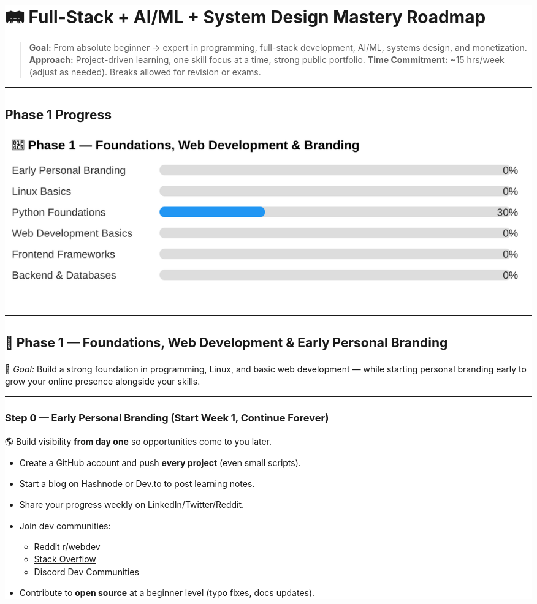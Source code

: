 # 🛤 **Full-Stack + AI/ML + System Design Mastery Roadmap**

> **Goal:** From absolute beginner → expert in programming, full-stack development, AI/ML, systems design, and monetization.
> **Approach:** Project-driven learning, one skill focus at a time, strong public portfolio.
> **Time Commitment:** \~15 hrs/week (adjust as needed). Breaks allowed for revision or exams.
---
## Phase 1 Progress

<img src="./Phase-Svg/phase1.svg" alt="Phase 1 Progress Tracker" />


---
## **📅 Phase 1 — Foundations, Web Development & Early Personal Branding**

🎯 _Goal:_ Build a strong foundation in programming, Linux, and basic web development — while starting personal branding early to grow your online presence alongside your skills.

---

### **Step 0 — Early Personal Branding (Start Week 1, Continue Forever)**

🌎 Build visibility **from day one** so opportunities come to you later.

- Create a GitHub account and push **every project** (even small scripts).
- Start a blog on [Hashnode](https://hashnode.com/) or [Dev.to](https://dev.to/) to post learning notes.
- Share your progress weekly on LinkedIn/Twitter/Reddit.
- Join dev communities:

  - [Reddit r/webdev](https://www.reddit.com/r/webdev/)
  - [Stack Overflow](https://stackoverflow.com/)
  - [Discord Dev Communities](https://discord.com/discover)

- Contribute to **open source** at a beginner level (typo fixes, docs updates).
